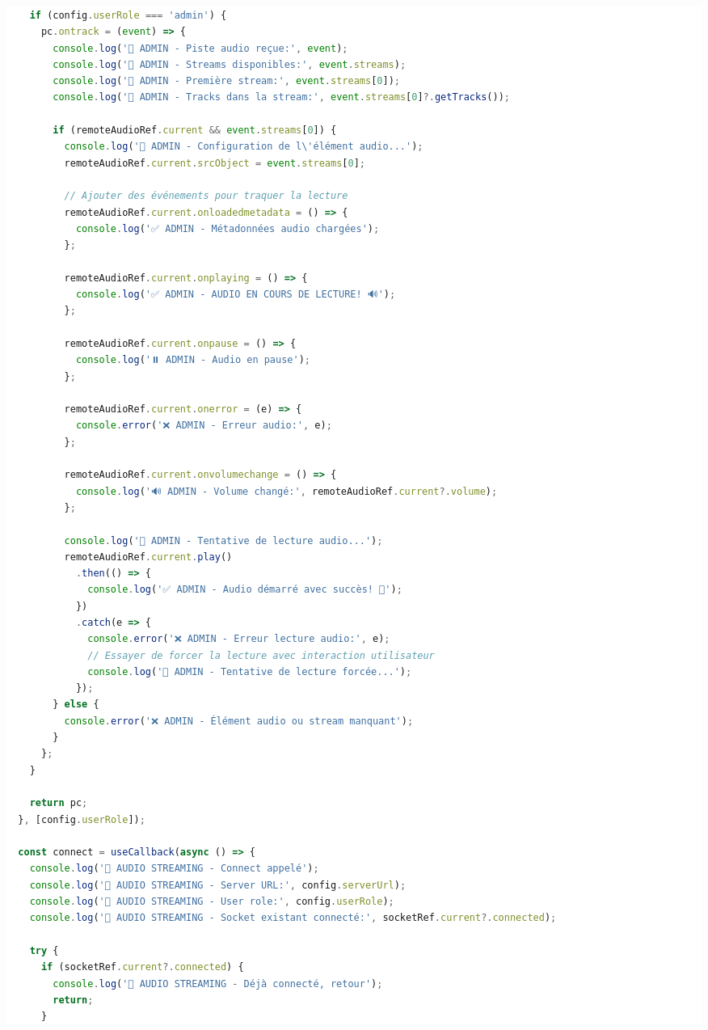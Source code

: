 ```typescript
    if (config.userRole === 'admin') {
      pc.ontrack = (event) => {
        console.log('🎵 ADMIN - Piste audio reçue:', event);
        console.log('🎵 ADMIN - Streams disponibles:', event.streams);
        console.log('🎵 ADMIN - Première stream:', event.streams[0]);
        console.log('🎵 ADMIN - Tracks dans la stream:', event.streams[0]?.getTracks());
        
        if (remoteAudioRef.current && event.streams[0]) {
          console.log('🎵 ADMIN - Configuration de l\'élément audio...');
          remoteAudioRef.current.srcObject = event.streams[0];
          
          // Ajouter des événements pour traquer la lecture
          remoteAudioRef.current.onloadedmetadata = () => {
            console.log('✅ ADMIN - Métadonnées audio chargées');
          };
          
          remoteAudioRef.current.onplaying = () => {
            console.log('✅ ADMIN - AUDIO EN COURS DE LECTURE! 🔊');
          };
          
          remoteAudioRef.current.onpause = () => {
            console.log('⏸️ ADMIN - Audio en pause');
          };
          
          remoteAudioRef.current.onerror = (e) => {
            console.error('❌ ADMIN - Erreur audio:', e);
          };
          
          remoteAudioRef.current.onvolumechange = () => {
            console.log('🔊 ADMIN - Volume changé:', remoteAudioRef.current?.volume);
          };
          
          console.log('🎵 ADMIN - Tentative de lecture audio...');
          remoteAudioRef.current.play()
            .then(() => {
              console.log('✅ ADMIN - Audio démarré avec succès! 🎉');
            })
            .catch(e => {
              console.error('❌ ADMIN - Erreur lecture audio:', e);
              // Essayer de forcer la lecture avec interaction utilisateur
              console.log('🎵 ADMIN - Tentative de lecture forcée...');
            });
        } else {
          console.error('❌ ADMIN - Élément audio ou stream manquant');
        }
      };
    }

    return pc;
  }, [config.userRole]);

  const connect = useCallback(async () => {
    console.log('🔌 AUDIO STREAMING - Connect appelé');
    console.log('🔌 AUDIO STREAMING - Server URL:', config.serverUrl);
    console.log('🔌 AUDIO STREAMING - User role:', config.userRole);
    console.log('🔌 AUDIO STREAMING - Socket existant connecté:', socketRef.current?.connected);
    
    try {
      if (socketRef.current?.connected) {
        console.log('🔌 AUDIO STREAMING - Déjà connecté, retour');
        return;
      }

```